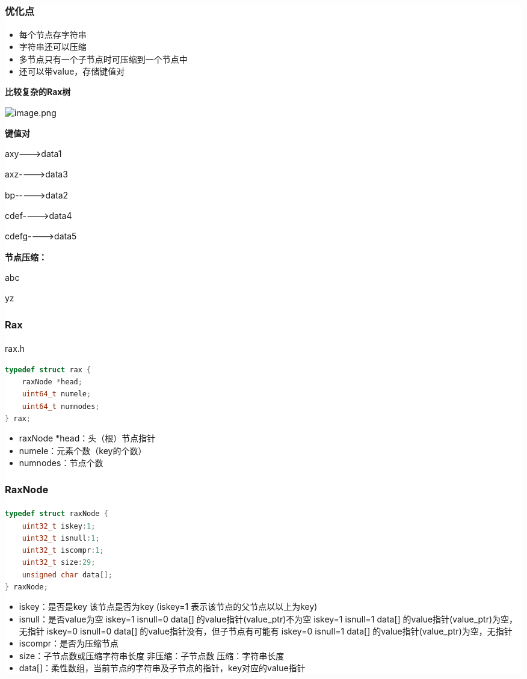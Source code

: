 ### 优化点

* 每个节点存字符串
* 字符串还可以压缩
* 多节点只有一个子节点时可压缩到一个节点中
* 还可以带value，存储键值对

**比较复杂的Rax树**

![image.png](https://fynotefile.oss-cn-zhangjiakou.aliyuncs.com/fynote/fyfile/16834/1663578377037/3bbf25b08aa347698ebd670f228ea1da.png)

**键值对**

axy--->data1

axz---->data3

bp----->data2

cdef---->data4

cdefg---->data5

**节点压缩：**

abc

yz

### Rax

rax.h

```c
typedef struct rax {
    raxNode *head;
    uint64_t numele;
    uint64_t numnodes;
} rax;
```

* raxNode *head：头（根）节点指针
* numele：元素个数（key的个数）
* numnodes：节点个数

### RaxNode

```c
typedef struct raxNode {
    uint32_t iskey:1;   
    uint32_t isnull:1;  
    uint32_t iscompr:1;   
    uint32_t size:29; 
    unsigned char data[];
} raxNode;
```

* iskey：是否是key  该节点是否为key (iskey=1 表示该节点的父节点以以上为key)
* isnull：是否value为空
  iskey=1 isnull=0  data[] 的value指针(value_ptr)不为空
  iskey=1 isnull=1  data[] 的value指针(value_ptr)为空，无指针
  iskey=0 isnull=0  data[] 的value指针没有，但子节点有可能有
  iskey=0 isnull=1 data[] 的value指针(value_ptr)为空，无指针
* iscompr：是否为压缩节点
* size：子节点数或压缩字符串长度  非压缩：子节点数  压缩：字符串长度
* data[]：柔性数组，当前节点的字符串及子节点的指针，key对应的value指针
